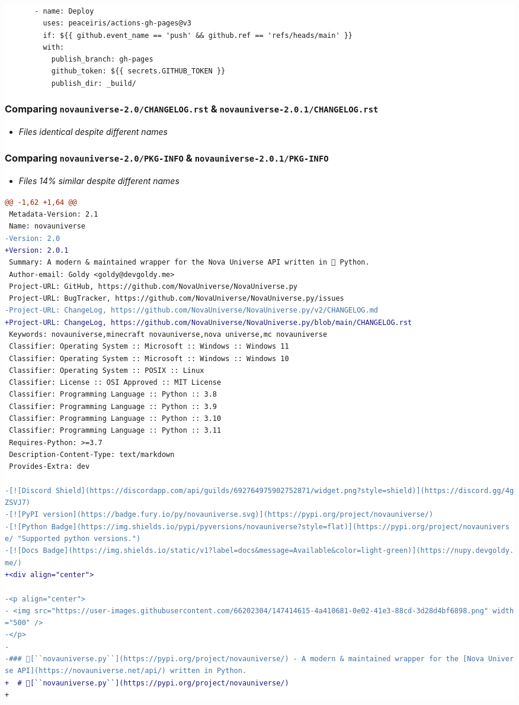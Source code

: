 ```diff
       - name: Deploy
         uses: peaceiris/actions-gh-pages@v3
         if: ${{ github.event_name == 'push' && github.ref == 'refs/heads/main' }}
         with:
           publish_branch: gh-pages
           github_token: ${{ secrets.GITHUB_TOKEN }}
           publish_dir: _build/
```

### Comparing `novauniverse-2.0/CHANGELOG.rst` & `novauniverse-2.0.1/CHANGELOG.rst`

 * *Files identical despite different names*

### Comparing `novauniverse-2.0/PKG-INFO` & `novauniverse-2.0.1/PKG-INFO`

 * *Files 14% similar despite different names*

```diff
@@ -1,62 +1,64 @@
 Metadata-Version: 2.1
 Name: novauniverse
-Version: 2.0
+Version: 2.0.1
 Summary: A modern & maintained wrapper for the Nova Universe API written in 🐍 Python.
 Author-email: Goldy <goldy@devgoldy.me>
 Project-URL: GitHub, https://github.com/NovaUniverse/NovaUniverse.py
 Project-URL: BugTracker, https://github.com/NovaUniverse/NovaUniverse.py/issues
-Project-URL: ChangeLog, https://github.com/NovaUniverse/NovaUniverse.py/v2/CHANGELOG.md
+Project-URL: ChangeLog, https://github.com/NovaUniverse/NovaUniverse.py/blob/main/CHANGELOG.rst
 Keywords: novauniverse,minecraft novauniverse,nova universe,mc novauniverse
 Classifier: Operating System :: Microsoft :: Windows :: Windows 11
 Classifier: Operating System :: Microsoft :: Windows :: Windows 10
 Classifier: Operating System :: POSIX :: Linux
 Classifier: License :: OSI Approved :: MIT License
 Classifier: Programming Language :: Python :: 3.8
 Classifier: Programming Language :: Python :: 3.9
 Classifier: Programming Language :: Python :: 3.10
 Classifier: Programming Language :: Python :: 3.11
 Requires-Python: >=3.7
 Description-Content-Type: text/markdown
 Provides-Extra: dev
 
-[![Discord Shield](https://discordapp.com/api/guilds/692764975902752871/widget.png?style=shield)](https://discord.gg/4gZSVJ7)
-[![PyPI version](https://badge.fury.io/py/novauniverse.svg)](https://pypi.org/project/novauniverse/)
-[![Python Badge](https://img.shields.io/pypi/pyversions/novauniverse?style=flat)](https://pypi.org/project/novauniverse/ "Supported python versions.")
-[![Docs Badge](https://img.shields.io/static/v1?label=docs&message=Available&color=light-green)](https://nupy.devgoldy.me/)
+<div align="center">
 
-<p align="center">
- <img src="https://user-images.githubusercontent.com/66202304/147414615-4a410681-0e02-41e3-88cd-3d28d4bf6898.png" width="500" />
-</p>
-
-### 🐍[``novauniverse.py``](https://pypi.org/project/novauniverse/) - A modern & maintained wrapper for the [Nova Universe API](https://novauniverse.net/api/) written in Python.
+  # 🐍[``novauniverse.py``](https://pypi.org/project/novauniverse/)
+  
```